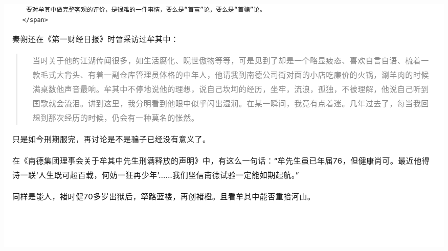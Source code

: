          要对牟其中做完整客观的评价，是很难的一件事情，要么是“首富”论，要么是“首骗”论。
         </span>
</p>
<p style="margin-left: 16px;margin-right: 16px;line-height: 2em;">
<span style="font-size: 15px;letter-spacing: 0.5px;">
</span>
</p>
<p style="margin-left: 16px;margin-right: 16px;line-height: 2em;">
<span style="font-size: 15px;letter-spacing: 0.5px;">
          秦朔还在《第一财经日报》时曾采访过牟其中：
         </span>
</p>
<p style="margin-left: 16px;margin-right: 16px;line-height: 2em;">
<span style="font-size: 15px;letter-spacing: 0.5px;">
</span>
</p>
<blockquote>
<p style="margin-left: 16px;margin-right: 16px;line-height: 2em;">
<span style="color: rgb(136, 136, 136);font-size: 15px;letter-spacing: 0.5px;">
           当时关于他的江湖传闻很多，如生活腐化、睨世傲物等等，可是见到了却是一个略显疲态、喜欢自言自语、梳着一款毛式大背头、有着一副仓库管理员体格的中年人，他请我到南德公司街对面的小店吃廉价的火锅，涮羊肉的时候满桌数他声音最响。牟其中不停地说他的理想，说自己坎坷的经历，坐牢，流浪，孤独，不被理解，他说自己听到国歌就会流泪。讲到这里，我分明看到他眼中似乎闪出湿润。在某一瞬间，我竟有点着迷。几年过去了，每当我回想到那次经历的时候，仍会有一种莫名的怅然。
          </span>
</p>
</blockquote>
<p style="margin-left: 16px;margin-right: 16px;line-height: 2em;">
<span style="font-size: 15px;letter-spacing: 0.5px;">
</span>
</p>
<p style="margin-left: 16px;margin-right: 16px;line-height: 2em;">
<span style="font-size: 15px;letter-spacing: 0.5px;">
          只是如今刑期服完，再讨论是不是骗子已经没有意义了。
         </span>
</p>
<p style="margin-left: 16px;margin-right: 16px;line-height: 2em;">
<span style="font-size: 15px;letter-spacing: 0.5px;">
</span>
</p>
<p style="margin-left: 16px;margin-right: 16px;line-height: 2em;">
<span style="font-size: 15px;letter-spacing: 0.5px;">
          在《南德集团理事会关于牟其中先生刑满释放的声明》中，有这么一句话：“牟先生虽已年届76，但健康尚可。最近他得诗一联‘人生既可超百载，何妨一狂再少年’……我们坚信南德试验一定能如期起航。”
         </span>
</p>
<p style="margin-left: 16px;margin-right: 16px;line-height: 2em;">
<span style="font-size: 15px;letter-spacing: 0.5px;">
</span>
</p>
<p style="margin-left: 16px;margin-right: 16px;line-height: 2em;">
<span style="font-size: 15px;letter-spacing: 0.5px;">
          同样是能人，褚时健70多岁出狱后，筚路蓝褛，再创褚橙。且看牟其中能否重拾河山。
         </span>
</p>
<p style="margin-left: 16px;margin-right: 16px;line-height: 2em;">
<span style="font-size: 15px;letter-spacing: 0.5px;">
<br/>
</span>
</p>
<p style="margin-left: 16px;margin-right: 16px;line-height: 2em;">
<span style="font-size: 15px;letter-spacing: 0.5px;">
<br/>
</span>
</p>
<blockquote>
<p style="margin-left: 16px;margin-right: 16px;line-height: 2em;">